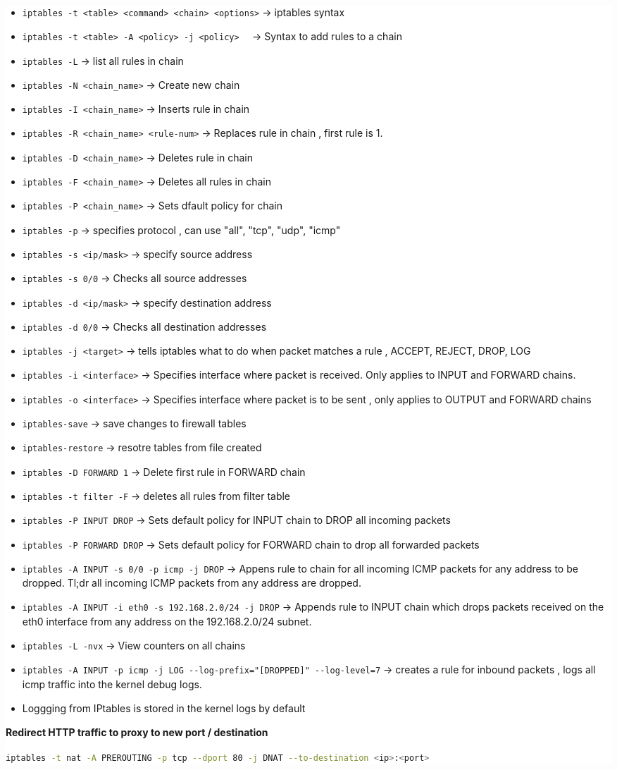 * `iptables -t <table> <command> <chain> <options>` -> iptables syntax 

* `iptables -t <table> -A <policy> -j <policy>  ` -> Syntax to add rules to a chain 
* `iptables -L` -> list all rules in chain 

* `iptables -N <chain_name>` -> Create new chain 

* `iptables -I <chain_name>` -> Inserts rule in chain 

* `iptables -R <chain_name> <rule-num>` -> Replaces rule in chain , first rule is 1.

* `iptables -D <chain_name>` -> Deletes rule in chain 

* `iptables -F <chain_name>` -> Deletes all rules in chain 

* `iptables -P <chain_name>` -> Sets dfault policy for chain 

* `iptables -p` -> specifies protocol , can use "all", "tcp", "udp", "icmp"

* `iptables -s <ip/mask>` -> specify source address 

* `iptables -s 0/0` -> Checks all source addresses 

* `iptables -d <ip/mask>` -> specify destination address 

* `iptables -d 0/0` -> Checks all destination addresses 

* `iptables -j <target>` -> tells iptables what to do when packet matches a rule , ACCEPT, REJECT, DROP, LOG

* `iptables -i <interface>` -> Specifies interface where packet is received. Only applies to INPUT and FORWARD chains. 

* `iptables -o <interface>` -> Specifies interface where packet is to be sent , only applies to OUTPUT and FORWARD chains 

* `iptables-save` -> save changes to firewall tables 

* `iptables-restore` -> resotre tables from file created 

* `iptables -D FORWARD 1` -> Delete first rule in FORWARD chain 

* `iptables -t filter -F` -> deletes all rules from filter table 

* `iptables -P INPUT DROP` -> Sets default policy for INPUT chain to DROP all incoming packets 

* `iptables -P FORWARD DROP` -> Sets default policy for FORWARD chain to drop all forwarded packets

* `iptables -A INPUT -s 0/0 -p icmp -j DROP` -> Appens rule to chain for all incoming ICMP packets for any address to be dropped. Tl;dr all incoming ICMP packets from any address are dropped.

* `iptables -A INPUT -i eth0 -s 192.168.2.0/24 -j DROP` -> Appends rule to INPUT chain which drops packets received on the eth0 interface from any address on the 192.168.2.0/24 subnet. 

* `iptables -L -nvx` -> View counters on all chains 

* `iptables -A INPUT -p icmp -j LOG --log-prefix="[DROPPED]" --log-level=7` -> creates a rule for inbound packets , logs all icmp traffic into the kernel debug logs.  

* Loggging from IPtables is stored in the kernel logs by default 

**Redirect HTTP traffic to proxy to new port / destination**

```bash
iptables -t nat -A PREROUTING -p tcp --dport 80 -j DNAT --to-destination <ip>:<port>
```
